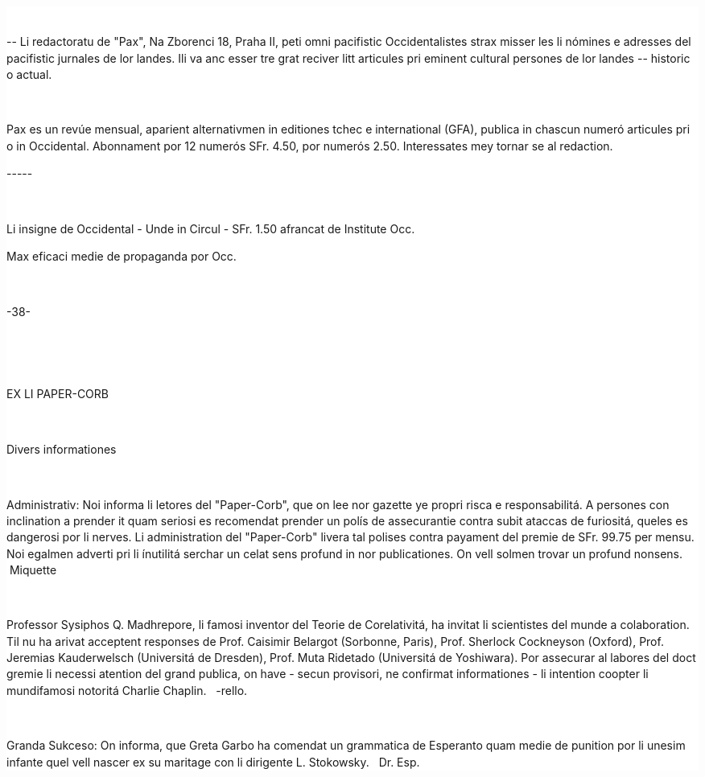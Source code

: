  

\-- Li redactoratu de \"Pax\", Na Zborenci 18, Praha II, peti omni
pacifistic Occidentalistes strax misser les li nómines e adresses del
pacifistic jurnales de lor landes. Ili va anc esser tre grat reciver
litt articules pri eminent cultural persones de lor landes \-- historic
o actual.

 

Pax es un revúe mensual, aparient alternativmen in editiones tchec e
international (GFA), publica in chascun numeró articules pri o in
Occidental. Abonnament por 12 numerós SFr. 4.50, por numerós 2.50.
Interessates mey tornar se al redaction.

\-\-\-\--

 

Li insigne de Occidental - Unde in Circul - SFr. 1.50 afrancat de
Institute Occ.

Max eficaci medie de propaganda por Occ.

 

-38-

 

 

EX LI PAPER-CORB

 

Divers informationes

 

Administrativ: Noi informa li letores del \"Paper-Corb\", que on lee nor
gazette ye propri risca e responsabilitá. A persones con inclination a
prender it quam seriosi es recomendat prender un polís de assecurantie
contra subit ataccas de furiositá, queles es dangerosi por li nerves. Li
administration del \"Paper-Corb\" livera tal polises contra payament del
premie de SFr. 99.75 per mensu. Noi egalmen adverti pri li ínutilitá
serchar un celat sens profund in nor publicationes. On vell solmen
trovar un profund nonsens.   Miquette

 

Professor Sysiphos Q. Madhrepore, li famosi inventor del Teorie de
Corelativitá, ha invitat li scientistes del munde a colaboration.  Til
nu ha arivat acceptent responses de Prof. Caisimir Belargot (Sorbonne,
Paris), Prof. Sherlock Cockneyson (Oxford), Prof. Jeremias Kauderwelsch
(Universitá de Dresden), Prof. Muta Ridetado (Universitá de Yoshiwara).
Por assecurar al labores del doct gremie li necessi atention del grand
publica, on have - secun provisori, ne confirmat informationes - li
intention coopter li mundifamosi notoritá Charlie Chaplin.   -rello.

 

Granda Sukceso: On informa, que Greta Garbo ha comendat un grammatica de
Esperanto quam medie de punition por li unesim infante quel vell nascer
ex su maritage con li dirigente L. Stokowsky.   Dr. Esp.
